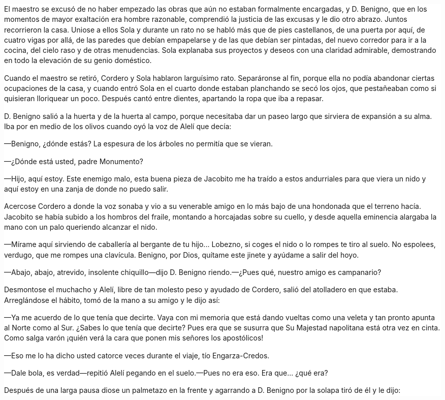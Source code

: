 El maestro se excusó de no haber empezado las obras que aún no estaban
formalmente encargadas, y D. Benigno, que en los momentos de mayor exaltación
era hombre razonable, comprendió la justicia de las excusas y le dio otro
abrazo. Juntos recorrieron la casa. Uniose a ellos Sola y durante un rato no se
habló más que de pies castellanos, de una puerta por aquí, de cuatro vigas por
allá, de las paredes que debían empapelarse y de las que debían ser pintadas,
del nuevo corredor para ir a la cocina, del cielo raso y de otras menudencias.
Sola explanaba sus proyectos y deseos con una claridad admirable, demostrando
en todo la elevación de su genio doméstico.

Cuando el maestro se retiró, Cordero y Sola hablaron larguísimo rato.
Separáronse al fin, porque ella no podía abandonar ciertas ocupaciones de la
casa, y cuando entró Sola en el cuarto donde estaban planchando se secó los
ojos, que pestañeaban como si quisieran lloriquear un poco. Después cantó entre
dientes, apartando la ropa que iba a repasar.

D. Benigno salió a la huerta y de la huerta al campo, porque necesitaba dar un
paseo largo que sirviera de expansión a su alma. Iba por en medio de los olivos
cuando oyó la voz de Alelí que decía:

—Benigno, ¿dónde estás? La espesura de los árboles no permitía que se vieran.

—¿Dónde está usted, padre Monumento?

—Hijo, aquí estoy. Este enemigo malo, esta buena pieza de Jacobito me ha traído
a estos andurriales para que viera un nido y aquí estoy en una zanja de donde
no puedo salir.

Acercose Cordero a donde la voz sonaba y vio a su venerable amigo en lo más
bajo de una hondonada que el terreno hacía. Jacobito se había subido a los
hombros del fraile, montando a horcajadas sobre su cuello, y desde aquella
eminencia alargaba la mano con un palo queriendo alcanzar el nido.

—Mírame aquí sirviendo de caballería al bergante de tu hijo... Lobezno, si
coges el nido o lo rompes te tiro al suelo. No espolees, verdugo, que me rompes
una clavícula. Benigno, por Dios, quítame este jinete y ayúdame a salir del
hoyo.

—Abajo, abajo, atrevido, insolente chiquillo—dijo D. Benigno riendo.—¿Pues qué,
nuestro amigo es campanario?

Desmontose el muchacho y Alelí, libre de tan molesto peso y ayudado de Cordero,
salió del atolladero en que estaba. Arreglándose el hábito, tomó de la mano
a su amigo y le dijo así:

—Ya me acuerdo de lo que tenía que decirte. Vaya con mi memoria que está dando
vueltas como una veleta y tan pronto apunta al Norte como al Sur. ¿Sabes lo que
tenía que decirte? Pues era que se susurra que Su Majestad napolitana está otra
vez en cinta. Como salga varón ¡quién verá la cara que ponen mis señores los
apostólicos!

—Eso me lo ha dicho usted catorce veces durante el viaje, tío Engarza-Credos.

—Dale bola, es verdad—repitió Alelí pegando en el suelo.—Pues no era eso. Era
que... ¿qué era?

Después de una larga pausa diose un palmetazo en la frente y agarrando
a D. Benigno por la solapa tiró de él y le dijo:

